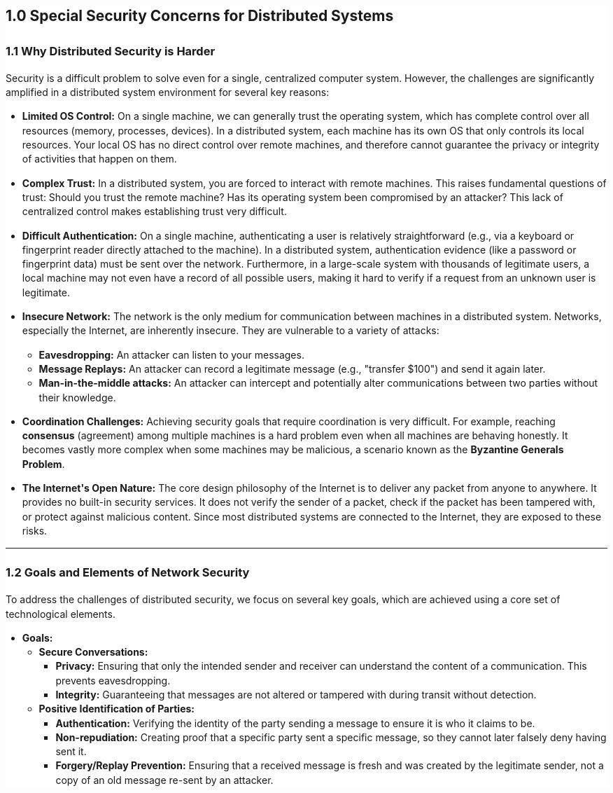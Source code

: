 ## 1.0 Special Security Concerns for Distributed Systems

### 1.1 Why Distributed Security is Harder
Security is a difficult problem to solve even for a single, centralized computer system. However, the challenges are significantly amplified in a distributed system environment for several key reasons:

*   **Limited OS Control:** On a single machine, we can generally trust the operating system, which has complete control over all resources (memory, processes, devices). In a distributed system, each machine has its own OS that only controls its local resources. Your local OS has no direct control over remote machines, and therefore cannot guarantee the privacy or integrity of activities that happen on them.

*   **Complex Trust:** In a distributed system, you are forced to interact with remote machines. This raises fundamental questions of trust: Should you trust the remote machine? Has its operating system been compromised by an attacker? This lack of centralized control makes establishing trust very difficult.

*   **Difficult Authentication:** On a single machine, authenticating a user is relatively straightforward (e.g., via a keyboard or fingerprint reader directly attached to the machine). In a distributed system, authentication evidence (like a password or fingerprint data) must be sent over the network. Furthermore, in a large-scale system with thousands of legitimate users, a local machine may not even have a record of all possible users, making it hard to verify if a request from an unknown user is legitimate.

*   **Insecure Network:** The network is the only medium for communication between machines in a distributed system. Networks, especially the Internet, are inherently insecure. They are vulnerable to a variety of attacks:
    *   **Eavesdropping:** An attacker can listen to your messages.
    *   **Message Replays:** An attacker can record a legitimate message (e.g., "transfer $100") and send it again later.
    *   **Man-in-the-middle attacks:** An attacker can intercept and potentially alter communications between two parties without their knowledge.

*   **Coordination Challenges:** Achieving security goals that require coordination is very difficult. For example, reaching **consensus** (agreement) among multiple machines is a hard problem even when all machines are behaving honestly. It becomes vastly more complex when some machines may be malicious, a scenario known as the **Byzantine Generals Problem**.

*   **The Internet's Open Nature:** The core design philosophy of the Internet is to deliver any packet from anyone to anywhere. It provides no built-in security services. It does not verify the sender of a packet, check if the packet has been tampered with, or protect against malicious content. Since most distributed systems are connected to the Internet, they are exposed to these risks.

***

### 1.2 Goals and Elements of Network Security
To address the challenges of distributed security, we focus on several key goals, which are achieved using a core set of technological elements.

*   **Goals:**
    *   **Secure Conversations:**
        *   **Privacy:** Ensuring that only the intended sender and receiver can understand the content of a communication. This prevents eavesdropping.
        *   **Integrity:** Guaranteeing that messages are not altered or tampered with during transit without detection.
    *   **Positive Identification of Parties:**
        *   **Authentication:** Verifying the identity of the party sending a message to ensure it is who it claims to be.
        *   **Non-repudiation:** Creating proof that a specific party sent a specific message, so they cannot later falsely deny having sent it.
        *   **Forgery/Replay Prevention:** Ensuring that a received message is fresh and was created by the legitimate sender, not a copy of an old message re-sent by an attacker.